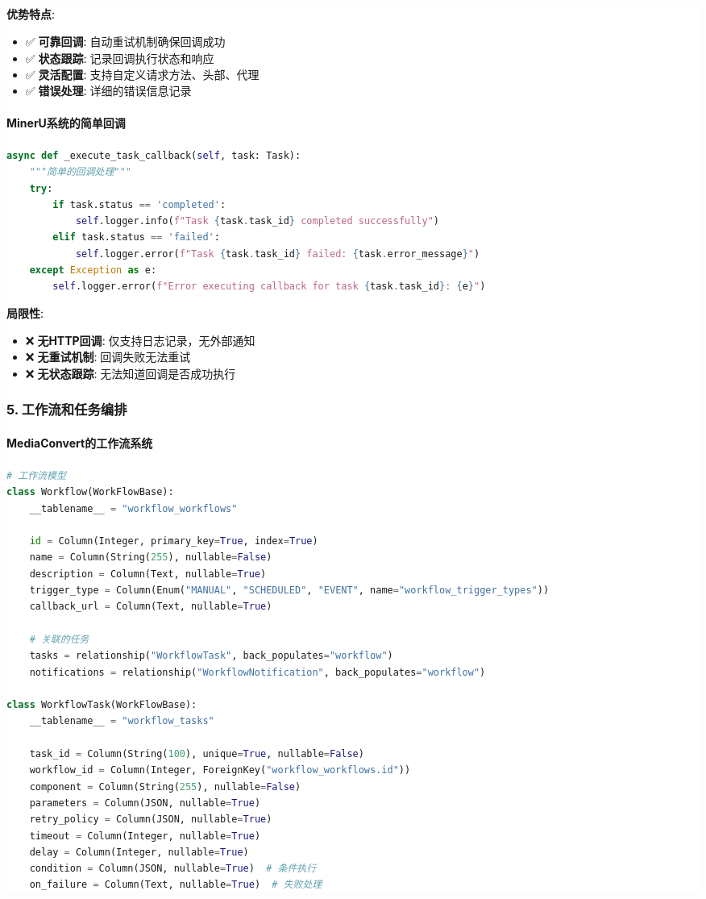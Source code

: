 **优势特点**:
- ✅ **可靠回调**: 自动重试机制确保回调成功
- ✅ **状态跟踪**: 记录回调执行状态和响应
- ✅ **灵活配置**: 支持自定义请求方法、头部、代理
- ✅ **错误处理**: 详细的错误信息记录

#### MinerU系统的简单回调
```python
async def _execute_task_callback(self, task: Task):
    """简单的回调处理"""
    try:
        if task.status == 'completed':
            self.logger.info(f"Task {task.task_id} completed successfully")
        elif task.status == 'failed':
            self.logger.error(f"Task {task.task_id} failed: {task.error_message}")
    except Exception as e:
        self.logger.error(f"Error executing callback for task {task.task_id}: {e}")
```

**局限性**:
- ❌ **无HTTP回调**: 仅支持日志记录，无外部通知
- ❌ **无重试机制**: 回调失败无法重试
- ❌ **无状态跟踪**: 无法知道回调是否成功执行

### 5. 工作流和任务编排

#### MediaConvert的工作流系统
```python
# 工作流模型
class Workflow(WorkFlowBase):
    __tablename__ = "workflow_workflows"

    id = Column(Integer, primary_key=True, index=True)
    name = Column(String(255), nullable=False)
    description = Column(Text, nullable=True)
    trigger_type = Column(Enum("MANUAL", "SCHEDULED", "EVENT", name="workflow_trigger_types"))
    callback_url = Column(Text, nullable=True)

    # 关联的任务
    tasks = relationship("WorkflowTask", back_populates="workflow")
    notifications = relationship("WorkflowNotification", back_populates="workflow")

class WorkflowTask(WorkFlowBase):
    __tablename__ = "workflow_tasks"

    task_id = Column(String(100), unique=True, nullable=False)
    workflow_id = Column(Integer, ForeignKey("workflow_workflows.id"))
    component = Column(String(255), nullable=False)
    parameters = Column(JSON, nullable=True)
    retry_policy = Column(JSON, nullable=True)
    timeout = Column(Integer, nullable=True)
    delay = Column(Integer, nullable=True)
    condition = Column(JSON, nullable=True)  # 条件执行
    on_failure = Column(Text, nullable=True)  # 失败处理
```
